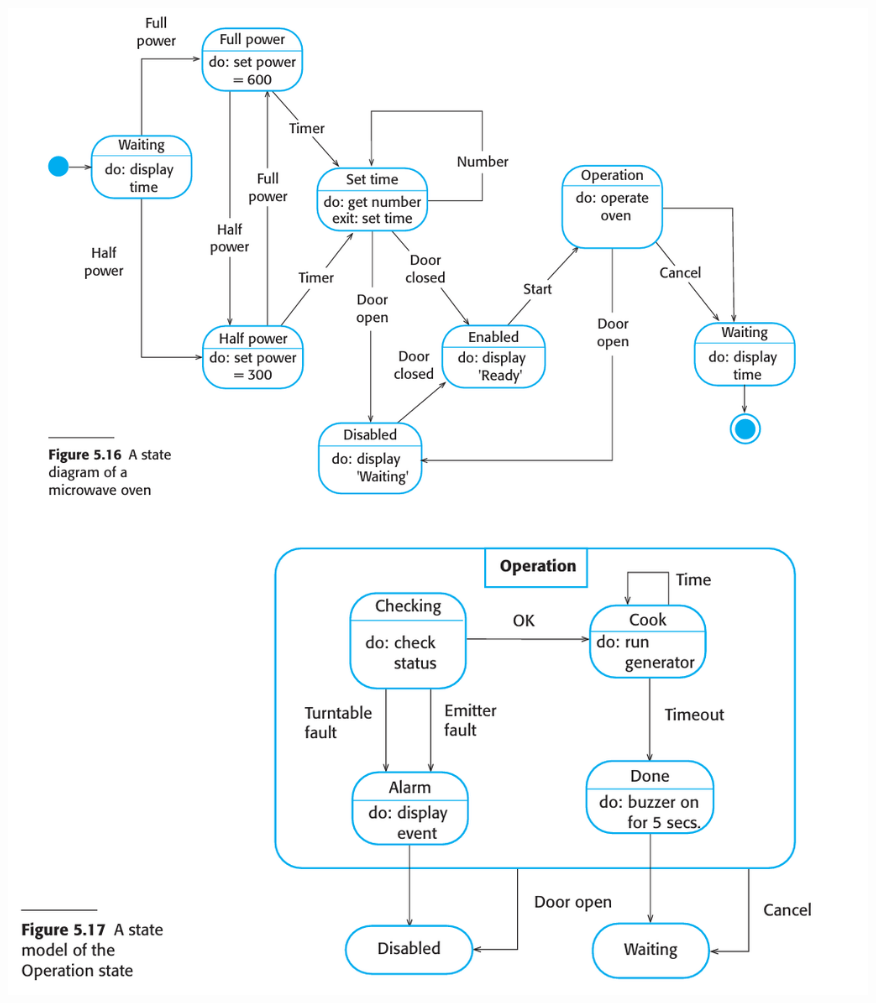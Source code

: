 ![image-20250329024600613](./assets/image-20250329024600613.png)

![image-20250329024611851](./assets/image-20250329024611851.png)
